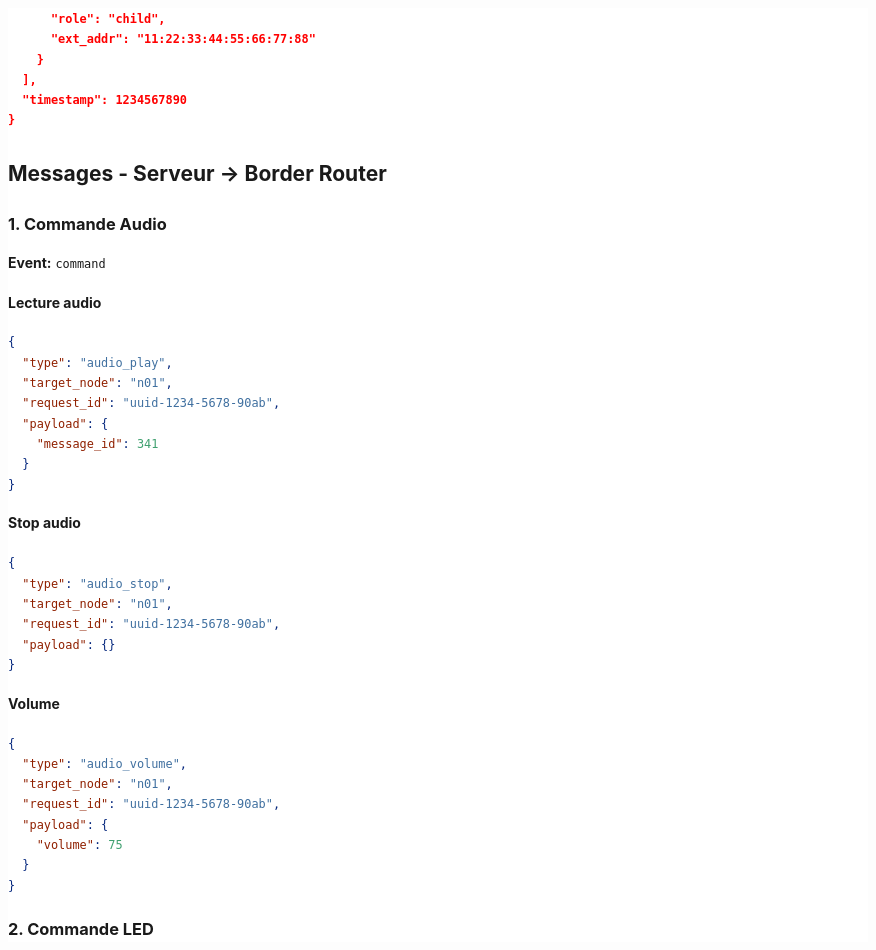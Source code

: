 ```json
      "role": "child",
      "ext_addr": "11:22:33:44:55:66:77:88"
    }
  ],
  "timestamp": 1234567890
}
```

## Messages - Serveur → Border Router

### 1. Commande Audio

**Event:** `command`

#### Lecture audio

```json
{
  "type": "audio_play",
  "target_node": "n01",
  "request_id": "uuid-1234-5678-90ab",
  "payload": {
    "message_id": 341
  }
}
```

#### Stop audio

```json
{
  "type": "audio_stop",
  "target_node": "n01",
  "request_id": "uuid-1234-5678-90ab",
  "payload": {}
}
```

#### Volume

```json
{
  "type": "audio_volume",
  "target_node": "n01",
  "request_id": "uuid-1234-5678-90ab",
  "payload": {
    "volume": 75
  }
}
```

### 2. Commande LED
